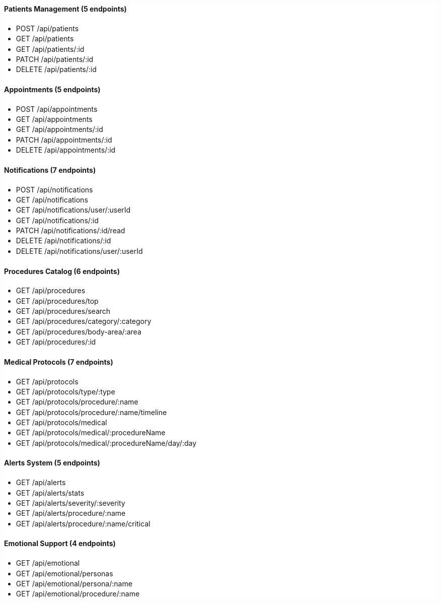 #### Patients Management (5 endpoints)
- POST /api/patients
- GET /api/patients
- GET /api/patients/:id
- PATCH /api/patients/:id
- DELETE /api/patients/:id

#### Appointments (5 endpoints)
- POST /api/appointments
- GET /api/appointments
- GET /api/appointments/:id
- PATCH /api/appointments/:id
- DELETE /api/appointments/:id

#### Notifications (7 endpoints)
- POST /api/notifications
- GET /api/notifications
- GET /api/notifications/user/:userId
- GET /api/notifications/:id
- PATCH /api/notifications/:id/read
- DELETE /api/notifications/:id
- DELETE /api/notifications/user/:userId

#### Procedures Catalog (6 endpoints)
- GET /api/procedures
- GET /api/procedures/top
- GET /api/procedures/search
- GET /api/procedures/category/:category
- GET /api/procedures/body-area/:area
- GET /api/procedures/:id

#### Medical Protocols (7 endpoints)
- GET /api/protocols
- GET /api/protocols/type/:type
- GET /api/protocols/procedure/:name
- GET /api/protocols/procedure/:name/timeline
- GET /api/protocols/medical
- GET /api/protocols/medical/:procedureName
- GET /api/protocols/medical/:procedureName/day/:day

#### Alerts System (5 endpoints)
- GET /api/alerts
- GET /api/alerts/stats
- GET /api/alerts/severity/:severity
- GET /api/alerts/procedure/:name
- GET /api/alerts/procedure/:name/critical

#### Emotional Support (4 endpoints)
- GET /api/emotional
- GET /api/emotional/personas
- GET /api/emotional/persona/:name
- GET /api/emotional/procedure/:name

